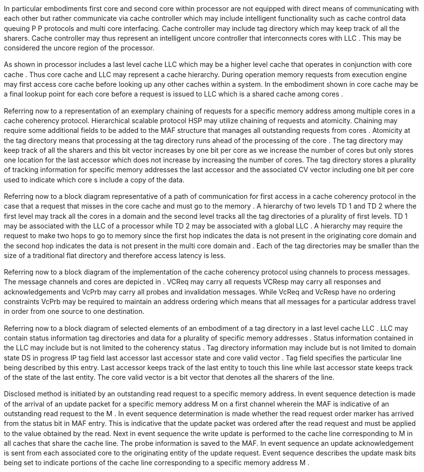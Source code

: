 In particular embodiments first core and second core within processor are not equipped with direct means of communicating with each other but rather communicate via cache controller which may include intelligent functionality such as cache control data queuing P P protocols and multi core interfacing. Cache controller may include tag directory which may keep track of all the sharers. Cache controller may thus represent an intelligent uncore controller that interconnects cores with LLC . This may be considered the uncore region of the processor.

As shown in processor includes a last level cache LLC which may be a higher level cache that operates in conjunction with core cache . Thus core cache and LLC may represent a cache hierarchy. During operation memory requests from execution engine may first access core cache before looking up any other caches within a system. In the embodiment shown in core cache may be a final lookup point for each core before a request is issued to LLC which is a shared cache among cores .

Referring now to a representation of an exemplary chaining of requests for a specific memory address among multiple cores in a cache coherency protocol. Hierarchical scalable protocol HSP may utilize chaining of requests and atomicity. Chaining may require some additional fields to be added to the MAF structure that manages all outstanding requests from cores . Atomicity at the tag directory means that processing at the tag directory runs ahead of the processing of the core . The tag directory may keep track of all the sharers and this bit vector increases by one bit per core as we increase the number of cores but only stores one location for the last accessor which does not increase by increasing the number of cores. The tag directory stores a plurality of tracking information for specific memory addresses the last accessor and the associated CV vector including one bit per core used to indicate which core s include a copy of the data.

Referring now to a block diagram representative of a path of communication for first access in a cache coherency protocol in the case that a request that misses in the core cache and must go to the memory . A hierarchy of two levels TD 1 and TD 2 where the first level may track all the cores in a domain and the second level tracks all the tag directories of a plurality of first levels. TD 1 may be associated with the LLC of a processor while TD 2 may be associated with a global LLC . A hierarchy may require the request to make two hops to go to memory since the first hop indicates the data is not present in the originating core domain and the second hop indicates the data is not present in the multi core domain and . Each of the tag directories may be smaller than the size of a traditional flat directory and therefore access latency is less.

Referring now to a block diagram of the implementation of the cache coherency protocol using channels to process messages. The message channels and cores are depicted in . VCReq may carry all requests VCResp may carry all responses and acknowledgements and VcPrb may carry all probes and invalidation messages. While VcReq and VcResp have no ordering constraints VcPrb may be required to maintain an address ordering which means that all messages for a particular address travel in order from one source to one destination.

Referring now to a block diagram of selected elements of an embodiment of a tag directory in a last level cache LLC . LLC may contain status information tag directories and data for a plurality of specific memory addresses . Status information contained in the LLC may include but is not limited to the coherency status . Tag directory information may include but is not limited to domain state DS in progress IP tag field last accessor last accessor state and core valid vector . Tag field specifies the particular line being described by this entry. Last accessor keeps track of the last entity to touch this line while last accessor state keeps track of the state of the last entity. The core valid vector is a bit vector that denotes all the sharers of the line.

Disclosed method is initiated by an outstanding read request to a specific memory address. In event sequence detection is made of the arrival of an update packet for a specific memory address M on a first channel wherein the MAF is indicative of an outstanding read request to the M . In event sequence determination is made whether the read request order marker has arrived from the status bit in MAF entry. This is indicative that the update packet was ordered after the read request and must be applied to the value obtained by the read. Next in event sequence the write update is performed to the cache line corresponding to M in all caches that share the cache line. The probe information is saved to the MAF. In event sequence an update acknowledgement is sent from each associated core to the originating entity of the update request. Event sequence describes the update mask bits being set to indicate portions of the cache line corresponding to a specific memory address M .
